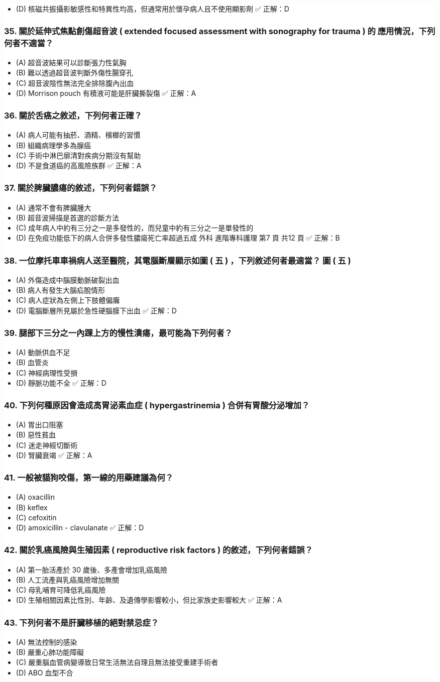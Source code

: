 - (D) 核磁共振攝影敏感性和特異性均高，但通常用於懷孕病人且不使用顯影劑
✅ 正解：D
### 35. 關於延伸式焦點創傷超音波 ( extended focused assessment with sonography for trauma ) 的 應用情況，下列何者不適當？
- (A) 超音波結果可以診斷張力性氣胸
- (B) 難以透過超音波判斷外傷性腸穿孔
- (C) 超音波陰性無法完全排除腹內出血
- (D) Morrison pouch 有積液可能是肝臟撕裂傷
✅ 正解：A
### 36. 關於舌癌之敘述，下列何者正確？
- (A) 病人可能有抽菸、酒精、檳榔的習慣
- (B) 組織病理學多為腺癌
- (C) 手術中淋巴廓清對疾病分期沒有幫助
- (D) 不是食道癌的高風險族群
✅ 正解：A
### 37. 關於脾臟膿瘍的敘述，下列何者錯誤？
- (A) 通常不會有脾臟腫大
- (B) 超音波掃描是首選的診斷方法
- (C) 成年病人中約有三分之一是多發性的，而兒童中約有三分之一是單發性的
- (D) 在免疫功能低下的病人合併多發性膿瘍死亡率超過五成 外科 進階專科護理 第7 頁 共12 頁
✅ 正解：B
### 38. 一位摩托車車禍病人送至醫院，其電腦斷層顯示如圖 ( 五 ) ，下列敘述何者最適當？ 圖 ( 五 )
- (A) 外傷造成中腦膜動脈破裂出血
- (B) 病人有發生大腦疝脫情形
- (C) 病人症狀為左側上下肢體偏癱
- (D) 電腦斷層所見屬於急性硬腦膜下出血
✅ 正解：D
### 39. 腿部下三分之一內踝上方的慢性潰瘍，最可能為下列何者？
- (A) 動脈供血不足
- (B) 血管炎
- (C) 神經病理性受損
- (D) 靜脈功能不全
✅ 正解：D
### 40. 下列何種原因會造成高胃泌素血症 ( hypergastrinemia ) 合併有胃酸分泌增加？
- (A) 胃出口阻塞
- (B) 惡性貧血
- (C) 迷走神經切斷術
- (D) 腎臟衰竭
✅ 正解：A
### 41. 一般被貓狗咬傷，第一線的用藥建議為何？
- (A) oxacillin
- (B) keflex
- (C) cefoxitin
- (D) amoxicillin - clavulanate
✅ 正解：D
### 42. 關於乳癌風險與生殖因素 ( reproductive risk factors ) 的敘述，下列何者錯誤？
- (A) 第一胎活產於 30 歲後、多產會增加乳癌風險
- (B) 人工流產與乳癌風險增加無關
- (C) 母乳哺育可降低乳癌風險
- (D) 生殖相關因素比性別、年齡、及遺傳學影響較小，但比家族史影響較大
✅ 正解：A
### 43. 下列何者不是肝臟移植的絕對禁忌症？
- (A) 無法控制的感染
- (B) 嚴重心肺功能障礙
- (C) 嚴重腦血管病變導致日常生活無法自理且無法接受重建手術者
- (D) ABO 血型不合